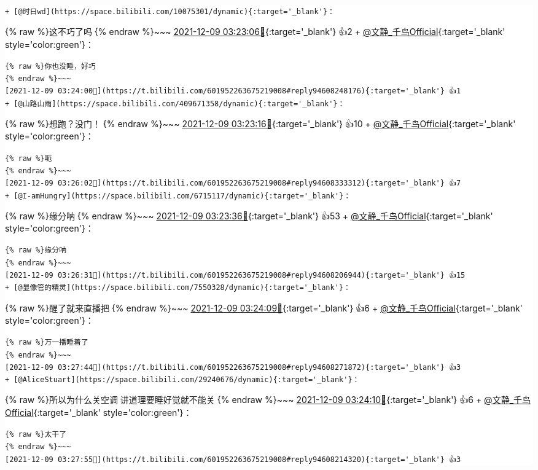 ~~~
+ [@时日wd](https://space.bilibili.com/10075301/dynamic){:target='_blank'}：
~~~
{% raw %}这不巧了吗
{% endraw %}~~~
[2021-12-09 03:23:06🔗](https://t.bilibili.com/601952263675219008#reply94608242272){:target='_blank'} 👍2
    + [@文静_千鸟Official](https://space.bilibili.com/667526012/dynamic){:target='_blank' style='color:green'}：
~~~
{% raw %}你也没睡，好巧
{% endraw %}~~~
[2021-12-09 03:24:00🔗](https://t.bilibili.com/601952263675219008#reply94608248176){:target='_blank'} 👍1
+ [@山路山雨](https://space.bilibili.com/409671358/dynamic){:target='_blank'}：
~~~
{% raw %}想跑？没门！
{% endraw %}~~~
[2021-12-09 03:23:16🔗](https://t.bilibili.com/601952263675219008#reply94608243456){:target='_blank'} 👍10
    + [@文静_千鸟Official](https://space.bilibili.com/667526012/dynamic){:target='_blank' style='color:green'}：
~~~
{% raw %}呃
{% endraw %}~~~
[2021-12-09 03:26:02🔗](https://t.bilibili.com/601952263675219008#reply94608333312){:target='_blank'} 👍7
+ [@I-amHungry](https://space.bilibili.com/6715117/dynamic){:target='_blank'}：
~~~
{% raw %}缘分呐
{% endraw %}~~~
[2021-12-09 03:23:36🔗](https://t.bilibili.com/601952263675219008#reply94608245472){:target='_blank'} 👍53
    + [@文静_千鸟Official](https://space.bilibili.com/667526012/dynamic){:target='_blank' style='color:green'}：
~~~
{% raw %}缘分呐
{% endraw %}~~~
[2021-12-09 03:26:31🔗](https://t.bilibili.com/601952263675219008#reply94608206944){:target='_blank'} 👍15
+ [@显像管的精灵](https://space.bilibili.com/7550328/dynamic){:target='_blank'}：
~~~
{% raw %}醒了就来直播把
{% endraw %}~~~
[2021-12-09 03:24:09🔗](https://t.bilibili.com/601952263675219008#reply94608248992){:target='_blank'} 👍6
    + [@文静_千鸟Official](https://space.bilibili.com/667526012/dynamic){:target='_blank' style='color:green'}：
~~~
{% raw %}万一播睡着了
{% endraw %}~~~
[2021-12-09 03:27:44🔗](https://t.bilibili.com/601952263675219008#reply94608271872){:target='_blank'} 👍3
+ [@AliceStuart](https://space.bilibili.com/29240676/dynamic){:target='_blank'}：
~~~
{% raw %}所以为什么关空调  讲道理要睡好觉就不能关
{% endraw %}~~~
[2021-12-09 03:24:10🔗](https://t.bilibili.com/601952263675219008#reply94608249120){:target='_blank'} 👍6
    + [@文静_千鸟Official](https://space.bilibili.com/667526012/dynamic){:target='_blank' style='color:green'}：
~~~
{% raw %}太干了
{% endraw %}~~~
[2021-12-09 03:27:55🔗](https://t.bilibili.com/601952263675219008#reply94608214320){:target='_blank'} 👍3
~~~
